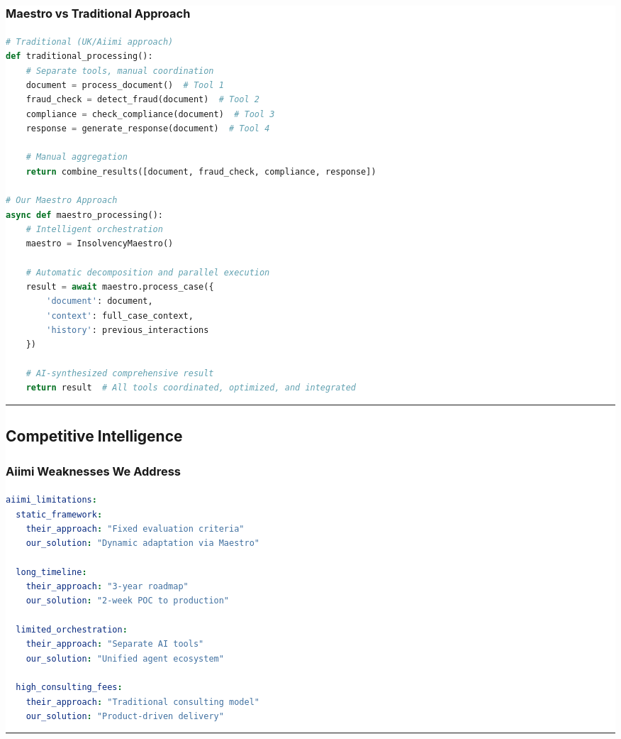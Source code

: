 ### Maestro vs Traditional Approach

```python
# Traditional (UK/Aiimi approach)
def traditional_processing():
    # Separate tools, manual coordination
    document = process_document()  # Tool 1
    fraud_check = detect_fraud(document)  # Tool 2
    compliance = check_compliance(document)  # Tool 3
    response = generate_response(document)  # Tool 4
    
    # Manual aggregation
    return combine_results([document, fraud_check, compliance, response])

# Our Maestro Approach
async def maestro_processing():
    # Intelligent orchestration
    maestro = InsolvencyMaestro()
    
    # Automatic decomposition and parallel execution
    result = await maestro.process_case({
        'document': document,
        'context': full_case_context,
        'history': previous_interactions
    })
    
    # AI-synthesized comprehensive result
    return result  # All tools coordinated, optimized, and integrated
```

---

## Competitive Intelligence

### Aiimi Weaknesses We Address

```yaml
aiimi_limitations:
  static_framework:
    their_approach: "Fixed evaluation criteria"
    our_solution: "Dynamic adaptation via Maestro"
  
  long_timeline:
    their_approach: "3-year roadmap"
    our_solution: "2-week POC to production"
  
  limited_orchestration:
    their_approach: "Separate AI tools"
    our_solution: "Unified agent ecosystem"
  
  high_consulting_fees:
    their_approach: "Traditional consulting model"
    our_solution: "Product-driven delivery"
```

---